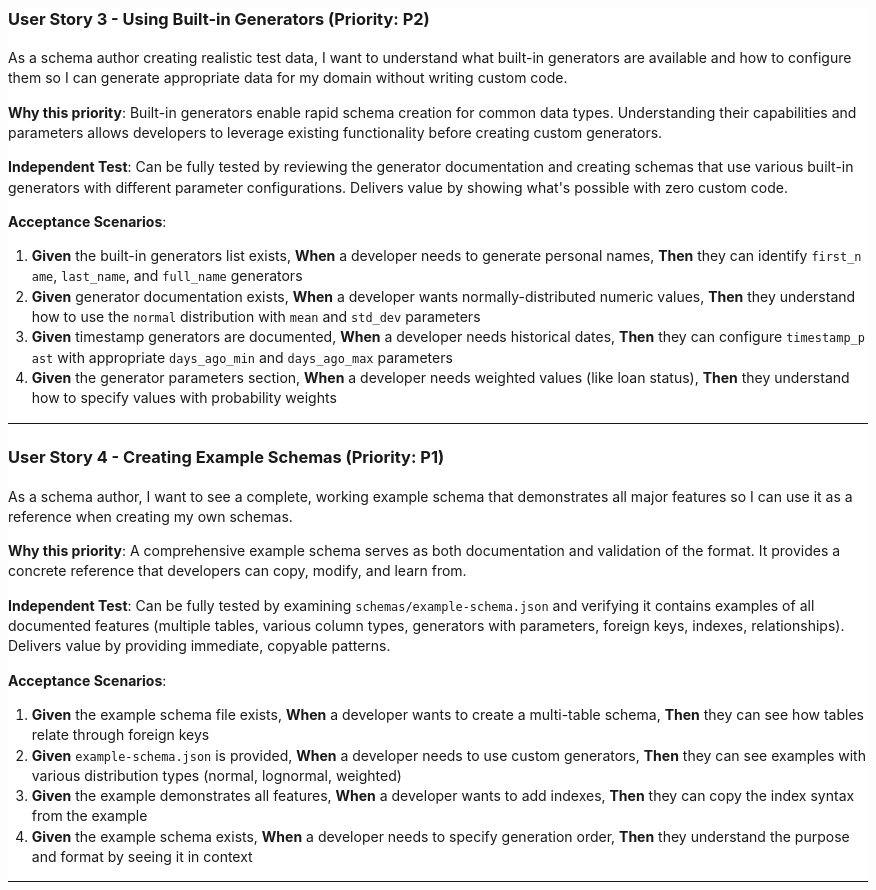 
### User Story 3 - Using Built-in Generators (Priority: P2)

As a schema author creating realistic test data, I want to understand what built-in generators are available and how to configure them so I can generate appropriate data for my domain without writing custom code.

**Why this priority**: Built-in generators enable rapid schema creation for common data types. Understanding their capabilities and parameters allows developers to leverage existing functionality before creating custom generators.

**Independent Test**: Can be fully tested by reviewing the generator documentation and creating schemas that use various built-in generators with different parameter configurations. Delivers value by showing what's possible with zero custom code.

**Acceptance Scenarios**:

1. **Given** the built-in generators list exists, **When** a developer needs to generate personal names, **Then** they can identify `first_name`, `last_name`, and `full_name` generators
2. **Given** generator documentation exists, **When** a developer wants normally-distributed numeric values, **Then** they understand how to use the `normal` distribution with `mean` and `std_dev` parameters
3. **Given** timestamp generators are documented, **When** a developer needs historical dates, **Then** they can configure `timestamp_past` with appropriate `days_ago_min` and `days_ago_max` parameters
4. **Given** the generator parameters section, **When** a developer needs weighted values (like loan status), **Then** they understand how to specify values with probability weights

---

### User Story 4 - Creating Example Schemas (Priority: P1)

As a schema author, I want to see a complete, working example schema that demonstrates all major features so I can use it as a reference when creating my own schemas.

**Why this priority**: A comprehensive example schema serves as both documentation and validation of the format. It provides a concrete reference that developers can copy, modify, and learn from.

**Independent Test**: Can be fully tested by examining `schemas/example-schema.json` and verifying it contains examples of all documented features (multiple tables, various column types, generators with parameters, foreign keys, indexes, relationships). Delivers value by providing immediate, copyable patterns.

**Acceptance Scenarios**:

1. **Given** the example schema file exists, **When** a developer wants to create a multi-table schema, **Then** they can see how tables relate through foreign keys
2. **Given** `example-schema.json` is provided, **When** a developer needs to use custom generators, **Then** they can see examples with various distribution types (normal, lognormal, weighted)
3. **Given** the example demonstrates all features, **When** a developer wants to add indexes, **Then** they can copy the index syntax from the example
4. **Given** the example schema exists, **When** a developer needs to specify generation order, **Then** they understand the purpose and format by seeing it in context

---
